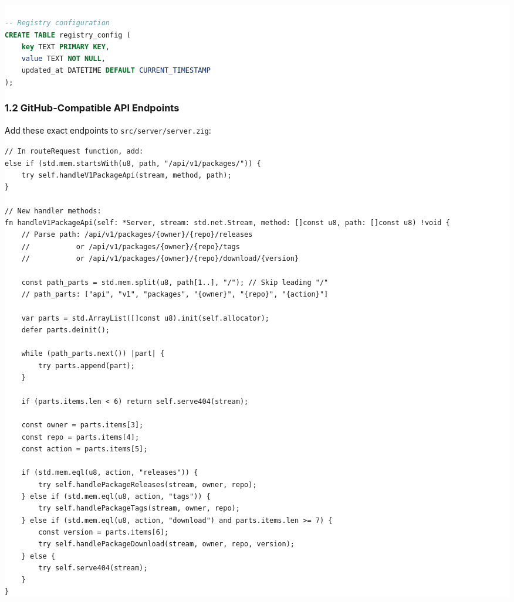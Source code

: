 ```sql

-- Registry configuration
CREATE TABLE registry_config (
    key TEXT PRIMARY KEY,
    value TEXT NOT NULL,
    updated_at DATETIME DEFAULT CURRENT_TIMESTAMP
);
```

### **1.2 GitHub-Compatible API Endpoints**

Add these exact endpoints to `src/server/server.zig`:

```zig
// In routeRequest function, add:
else if (std.mem.startsWith(u8, path, "/api/v1/packages/")) {
    try self.handleV1PackageApi(stream, method, path);
}

// New handler methods:
fn handleV1PackageApi(self: *Server, stream: std.net.Stream, method: []const u8, path: []const u8) !void {
    // Parse path: /api/v1/packages/{owner}/{repo}/releases
    //           or /api/v1/packages/{owner}/{repo}/tags  
    //           or /api/v1/packages/{owner}/{repo}/download/{version}
    
    const path_parts = std.mem.split(u8, path[1..], "/"); // Skip leading "/"
    // path_parts: ["api", "v1", "packages", "{owner}", "{repo}", "{action}"]
    
    var parts = std.ArrayList([]const u8).init(self.allocator);
    defer parts.deinit();
    
    while (path_parts.next()) |part| {
        try parts.append(part);
    }
    
    if (parts.items.len < 6) return self.serve404(stream);
    
    const owner = parts.items[3];
    const repo = parts.items[4]; 
    const action = parts.items[5];
    
    if (std.mem.eql(u8, action, "releases")) {
        try self.handlePackageReleases(stream, owner, repo);
    } else if (std.mem.eql(u8, action, "tags")) {
        try self.handlePackageTags(stream, owner, repo);
    } else if (std.mem.eql(u8, action, "download") and parts.items.len >= 7) {
        const version = parts.items[6];
        try self.handlePackageDownload(stream, owner, repo, version);
    } else {
        try self.serve404(stream);
    }
}
```

